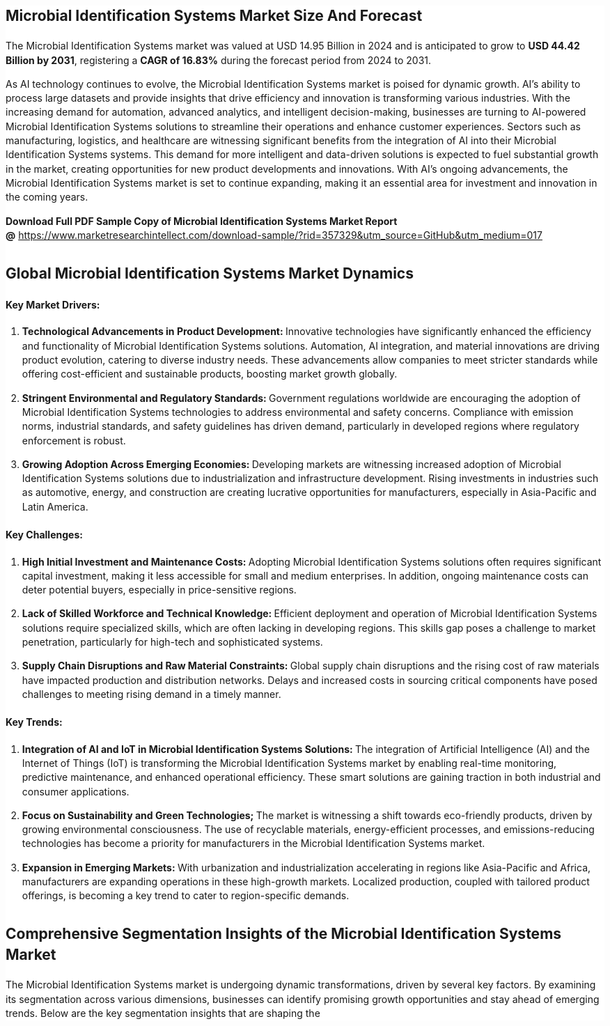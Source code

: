<h2>Microbial Identification Systems Market Size And Forecast</h2><p>The Microbial Identification Systems market was valued at USD 14.95 Billion in 2024 and is anticipated to grow to <strong>USD 44.42 Billion by 2031</strong>, registering a <strong>CAGR of 16.83%</strong> during the forecast period from 2024 to 2031.</p><p>As AI technology continues to evolve, the Microbial Identification Systems market is poised for dynamic growth. AI’s ability to process large datasets and provide insights that drive efficiency and innovation is transforming various industries. With the increasing demand for automation, advanced analytics, and intelligent decision-making, businesses are turning to AI-powered Microbial Identification Systems solutions to streamline their operations and enhance customer experiences. Sectors such as manufacturing, logistics, and healthcare are witnessing significant benefits from the integration of AI into their Microbial Identification Systems systems. This demand for more intelligent and data-driven solutions is expected to fuel substantial growth in the market, creating opportunities for new product developments and innovations. With AI’s ongoing advancements, the Microbial Identification Systems market is set to continue expanding, making it an essential area for investment and innovation in the coming years.</p><p><strong>Download Full PDF Sample Copy of Microbial Identification Systems Market Report @</strong>&nbsp;<a href="https://www.marketresearchintellect.com/download-sample/?rid=357329&amp;utm_source=GitHub&amp;utm_medium=017">https://www.marketresearchintellect.com/download-sample/?rid=357329&amp;utm_source=GitHub&amp;utm_medium=017</a></p><h2>Global Microbial Identification Systems Market Dynamics</h2><h4><strong>Key Market Drivers:</strong></h4><ol><li><p><strong>Technological Advancements in Product Development:&nbsp;</strong>Innovative technologies have significantly enhanced the efficiency and functionality of Microbial Identification Systems solutions. Automation, AI integration, and material innovations are driving product evolution, catering to diverse industry needs. These advancements allow companies to meet stricter standards while offering cost-efficient and sustainable products, boosting market growth globally.</p></li><li><p><strong>Stringent Environmental and Regulatory Standards:&nbsp;</strong>Government regulations worldwide are encouraging the adoption of Microbial Identification Systems technologies to address environmental and safety concerns. Compliance with emission norms, industrial standards, and safety guidelines has driven demand, particularly in developed regions where regulatory enforcement is robust.</p></li><li><p><strong>Growing Adoption Across Emerging Economies:&nbsp;</strong>Developing markets are witnessing increased adoption of Microbial Identification Systems solutions due to industrialization and infrastructure development. Rising investments in industries such as automotive, energy, and construction are creating lucrative opportunities for manufacturers, especially in Asia-Pacific and Latin America.</p></li></ol><h4><strong>Key Challenges:</strong></h4><ol><li><p><strong>High Initial Investment and Maintenance Costs:&nbsp;</strong>Adopting Microbial Identification Systems solutions often requires significant capital investment, making it less accessible for small and medium enterprises. In addition, ongoing maintenance costs can deter potential buyers, especially in price-sensitive regions.</p></li><li><p><strong>Lack of Skilled Workforce and Technical Knowledge:&nbsp;</strong>Efficient deployment and operation of Microbial Identification Systems solutions require specialized skills, which are often lacking in developing regions. This skills gap poses a challenge to market penetration, particularly for high-tech and sophisticated systems.</p></li><li><p><strong>Supply Chain Disruptions and Raw Material Constraints:&nbsp;</strong>Global supply chain disruptions and the rising cost of raw materials have impacted production and distribution networks. Delays and increased costs in sourcing critical components have posed challenges to meeting rising demand in a timely manner.</p></li></ol><h4><strong>Key Trends:</strong></h4><ol><li><p><strong>Integration of AI and IoT in Microbial Identification Systems Solutions:&nbsp;</strong>The integration of Artificial Intelligence (AI) and the Internet of Things (IoT) is transforming the Microbial Identification Systems market by enabling real-time monitoring, predictive maintenance, and enhanced operational efficiency. These smart solutions are gaining traction in both industrial and consumer applications.</p></li><li><p><strong>Focus on Sustainability and Green Technologies;&nbsp;</strong>The market is witnessing a shift towards eco-friendly products, driven by growing environmental consciousness. The use of recyclable materials, energy-efficient processes, and emissions-reducing technologies has become a priority for manufacturers in the Microbial Identification Systems market.</p></li><li><p><strong>Expansion in Emerging Markets:&nbsp;</strong>With urbanization and industrialization accelerating in regions like Asia-Pacific and Africa, manufacturers are expanding operations in these high-growth markets. Localized production, coupled with tailored product offerings, is becoming a key trend to cater to region-specific demands.</p></li></ol><div class="article-main__content" data-test-id="publishing-text-block"><h2>Comprehensive Segmentation Insights of the Microbial Identification Systems Market</h2><p>The Microbial Identification Systems market is undergoing dynamic transformations, driven by several key factors. By examining its segmentation across various dimensions, businesses can identify promising growth opportunities and stay ahead of emerging trends. Below are the key segmentation insights that are shaping the